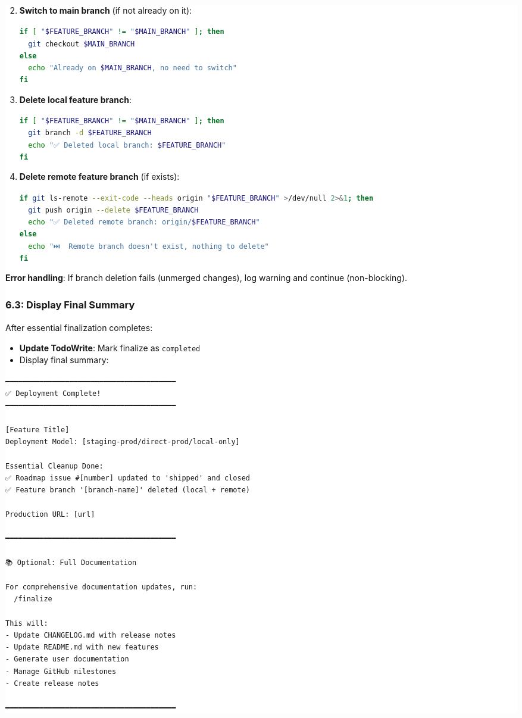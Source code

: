 2. **Switch to main branch** (if not already on it):
   ```bash
   if [ "$FEATURE_BRANCH" != "$MAIN_BRANCH" ]; then
     git checkout $MAIN_BRANCH
   else
     echo "Already on $MAIN_BRANCH, no need to switch"
   fi
   ```

3. **Delete local feature branch**:
   ```bash
   if [ "$FEATURE_BRANCH" != "$MAIN_BRANCH" ]; then
     git branch -d $FEATURE_BRANCH
     echo "✅ Deleted local branch: $FEATURE_BRANCH"
   fi
   ```

4. **Delete remote feature branch** (if exists):
   ```bash
   if git ls-remote --exit-code --heads origin "$FEATURE_BRANCH" >/dev/null 2>&1; then
     git push origin --delete $FEATURE_BRANCH
     echo "✅ Deleted remote branch: origin/$FEATURE_BRANCH"
   else
     echo "⏭️  Remote branch doesn't exist, nothing to delete"
   fi
   ```

**Error handling**: If branch deletion fails (unmerged changes), log warning and continue (non-blocking).

### 6.3: Display Final Summary

After essential finalization completes:
- **Update TodoWrite**: Mark finalize as `completed`
- Display final summary:

```
━━━━━━━━━━━━━━━━━━━━━━━━━━━━━━━━━━━━━━━━
✅ Deployment Complete!
━━━━━━━━━━━━━━━━━━━━━━━━━━━━━━━━━━━━━━━━

[Feature Title]
Deployment Model: [staging-prod/direct-prod/local-only]

Essential Cleanup Done:
✅ Roadmap issue #[number] updated to 'shipped' and closed
✅ Feature branch '[branch-name]' deleted (local + remote)

Production URL: [url]

━━━━━━━━━━━━━━━━━━━━━━━━━━━━━━━━━━━━━━━━

📚 Optional: Full Documentation

For comprehensive documentation updates, run:
  /finalize

This will:
- Update CHANGELOG.md with release notes
- Update README.md with new features
- Generate user documentation
- Manage GitHub milestones
- Create release notes

━━━━━━━━━━━━━━━━━━━━━━━━━━━━━━━━━━━━━━━━
```
